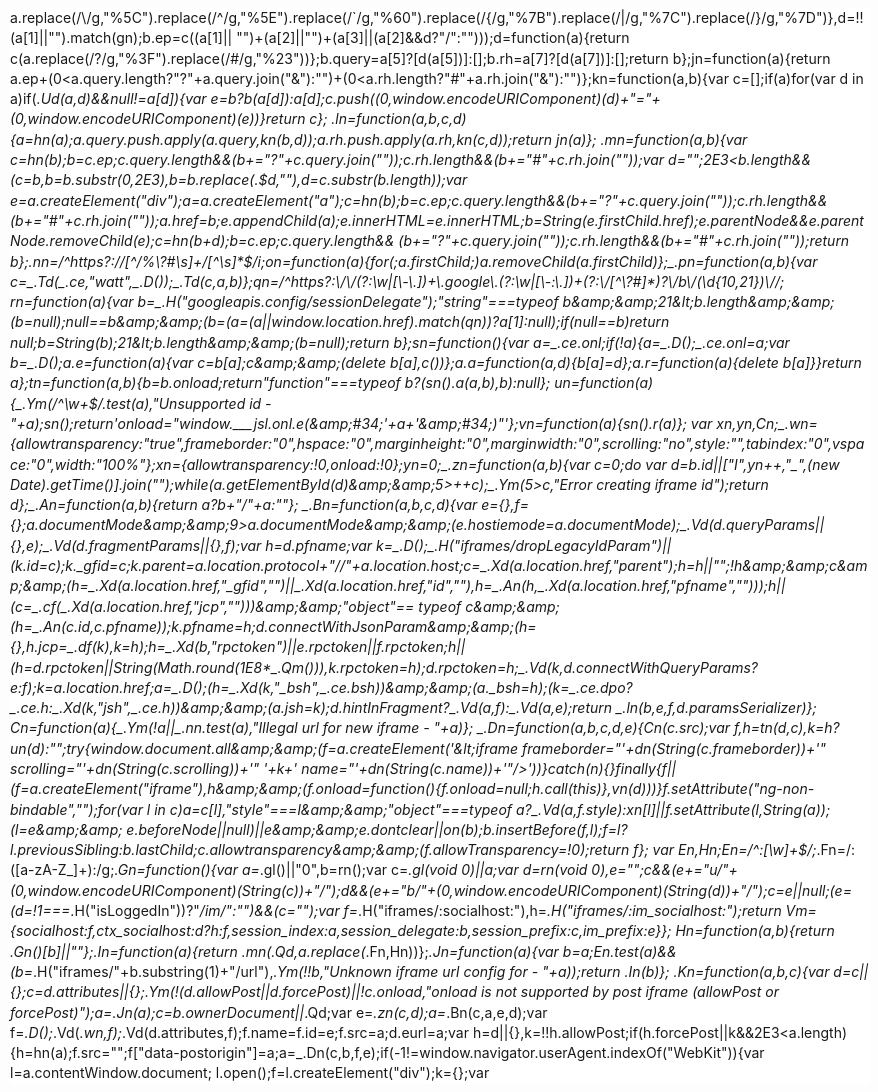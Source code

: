 a.replace(/\\/g,"%5C").replace(/\^/g,"%5E").replace(/`/g,"%60").replace(/\{/g,"%7B").replace(/\|/g,"%7C").replace(/\}/g,"%7D")},d=!!(a[1]||"").match(gn);b.ep=c((a[1]|| "")+(a[2]||"")+(a[3]||(a[2]&amp;&amp;d?"/":"")));d=function(a){return c(a.replace(/\?/g,"%3F").replace(/#/g,"%23"))};b.query=a[5]?[d(a[5])]:[];b.rh=a[7]?[d(a[7])]:[];return b};jn=function(a){return a.ep+(0&lt;a.query.length?"?"+a.query.join("&amp;"):"")+(0&lt;a.rh.length?"#"+a.rh.join("&amp;"):"")};kn=function(a,b){var c=[];if(a)for(var d in a)if(_.Ud(a,d)&amp;&amp;null!=a[d]){var e=b?b(a[d]):a[d];c.push((0,window.encodeURIComponent)(d)+"="+(0,window.encodeURIComponent)(e))}return c}; _.ln=function(a,b,c,d){a=hn(a);a.query.push.apply(a.query,kn(b,d));a.rh.push.apply(a.rh,kn(c,d));return jn(a)}; _.mn=function(a,b){var c=hn(b);b=c.ep;c.query.length&amp;&amp;(b+="?"+c.query.join(""));c.rh.length&amp;&amp;(b+="#"+c.rh.join(""));var d="";2E3&lt;b.length&amp;&amp;(c=b,b=b.substr(0,2E3),b=b.replace(_.$d,""),d=c.substr(b.length));var e=a.createElement("div");a=a.createElement("a");c=hn(b);b=c.ep;c.query.length&amp;&amp;(b+="?"+c.query.join(""));c.rh.length&amp;&amp;(b+="#"+c.rh.join(""));a.href=b;e.appendChild(a);e.innerHTML=e.innerHTML;b=String(e.firstChild.href);e.parentNode&amp;&amp;e.parentNode.removeChild(e);c=hn(b+d);b=c.ep;c.query.length&amp;&amp; (b+="?"+c.query.join(""));c.rh.length&amp;&amp;(b+="#"+c.rh.join(""));return b};_.nn=/^https?:\/\/[^\/%\\?#\s]+\/[^\s]*$/i;on=function(a){for(;a.firstChild;)a.removeChild(a.firstChild)};_.pn=function(a,b){var c=_.Td(_.ce,"watt",_.D());_.Td(c,a,b)};qn=/^https?:\/\/(?:\w|[\-\.])+\.google\.(?:\w|[\-:\.])+(?:\/[^\?#]*)?\/b\/(\d{10,21})\//; rn=function(a){var b=_.H("googleapis.config/sessionDelegate");"string"===typeof b&amp;&amp;21&lt;b.length&amp;&amp;(b=null);null==b&amp;&amp;(b=(a=(a||window.location.href).match(qn))?a[1]:null);if(null==b)return null;b=String(b);21&lt;b.length&amp;&amp;(b=null);return b};sn=function(){var a=_.ce.onl;if(!a){a=_.D();_.ce.onl=a;var b=_.D();a.e=function(a){var c=b[a];c&amp;&amp;(delete b[a],c())};a.a=function(a,d){b[a]=d};a.r=function(a){delete b[a]}}return a};tn=function(a,b){b=b.onload;return"function"===typeof b?(sn().a(a,b),b):null}; un=function(a){_.Ym(/^\w+$/.test(a),"Unsupported id - "+a);sn();return'onload="window.___jsl.onl.e(&amp;#34;'+a+'&amp;#34;)"'};vn=function(a){sn().r(a)}; var xn,yn,Cn;_.wn={allowtransparency:"true",frameborder:"0",hspace:"0",marginheight:"0",marginwidth:"0",scrolling:"no",style:"",tabindex:"0",vspace:"0",width:"100%"};xn={allowtransparency:!0,onload:!0};yn=0;_.zn=function(a,b){var c=0;do var d=b.id||["I",yn++,"_",(new Date).getTime()].join("");while(a.getElementById(d)&amp;&amp;5>++c);_.Ym(5>c,"Error creating iframe id");return d};_.An=function(a,b){return a?b+"/"+a:""}; _.Bn=function(a,b,c,d){var e={},f={};a.documentMode&amp;&amp;9>a.documentMode&amp;&amp;(e.hostiemode=a.documentMode);_.Vd(d.queryParams||{},e);_.Vd(d.fragmentParams||{},f);var h=d.pfname;var k=_.D();_.H("iframes/dropLegacyIdParam")||(k.id=c);k._gfid=c;k.parent=a.location.protocol+"//"+a.location.host;c=_.Xd(a.location.href,"parent");h=h||"";!h&amp;&amp;c&amp;&amp;(h=_.Xd(a.location.href,"_gfid","")||_.Xd(a.location.href,"id",""),h=_.An(h,_.Xd(a.location.href,"pfname","")));h||(c=_.cf(_.Xd(a.location.href,"jcp","")))&amp;&amp;"object"== typeof c&amp;&amp;(h=_.An(c.id,c.pfname));k.pfname=h;d.connectWithJsonParam&amp;&amp;(h={},h.jcp=_.df(k),k=h);h=_.Xd(b,"rpctoken")||e.rpctoken||f.rpctoken;h||(h=d.rpctoken||String(Math.round(1E8*_.Qm())),k.rpctoken=h);d.rpctoken=h;_.Vd(k,d.connectWithQueryParams?e:f);k=a.location.href;a=_.D();(h=_.Xd(k,"_bsh",_.ce.bsh))&amp;&amp;(a._bsh=h);(k=_.ce.dpo?_.ce.h:_.Xd(k,"jsh",_.ce.h))&amp;&amp;(a.jsh=k);d.hintInFragment?_.Vd(a,f):_.Vd(a,e);return _.ln(b,e,f,d.paramsSerializer)}; Cn=function(a){_.Ym(!a||_.nn.test(a),"Illegal url for new iframe - "+a)}; _.Dn=function(a,b,c,d,e){Cn(c.src);var f,h=tn(d,c),k=h?un(d):"";try{window.document.all&amp;&amp;(f=a.createElement('&lt;iframe frameborder="'+dn(String(c.frameborder))+'" scrolling="'+dn(String(c.scrolling))+'" '+k+' name="'+dn(String(c.name))+'"/>'))}catch(n){}finally{f||(f=a.createElement("iframe"),h&amp;&amp;(f.onload=function(){f.onload=null;h.call(this)},vn(d)))}f.setAttribute("ng-non-bindable","");for(var l in c)a=c[l],"style"===l&amp;&amp;"object"===typeof a?_.Vd(a,f.style):xn[l]||f.setAttribute(l,String(a));(l=e&amp;&amp; e.beforeNode||null)||e&amp;&amp;e.dontclear||on(b);b.insertBefore(f,l);f=l?l.previousSibling:b.lastChild;c.allowtransparency&amp;&amp;(f.allowTransparency=!0);return f}; var En,Hn;En=/^:[\w]+$/;_.Fn=/:([a-zA-Z_]+):/g;_.Gn=function(){var a=_.gl()||"0",b=rn();var c=_.gl(void 0)||a;var d=rn(void 0),e="";c&amp;&amp;(e+="u/"+(0,window.encodeURIComponent)(String(c))+"/");d&amp;&amp;(e+="b/"+(0,window.encodeURIComponent)(String(d))+"/");c=e||null;(e=(d=!1===_.H("isLoggedIn"))?"_/im/":"")&amp;&amp;(c="");var f=_.H("iframes/:socialhost:"),h=_.H("iframes/:im_socialhost:");return Vm={socialhost:f,ctx_socialhost:d?h:f,session_index:a,session_delegate:b,session_prefix:c,im_prefix:e}}; Hn=function(a,b){return _.Gn()[b]||""};_.In=function(a){return _.mn(_.Qd,a.replace(_.Fn,Hn))};_.Jn=function(a){var b=a;En.test(a)&amp;&amp;(b=_.H("iframes/"+b.substring(1)+"/url"),_.Ym(!!b,"Unknown iframe url config for - "+a));return _.In(b)}; _.Kn=function(a,b,c){var d=c||{};c=d.attributes||{};_.Ym(!(d.allowPost||d.forcePost)||!c.onload,"onload is not supported by post iframe (allowPost or forcePost)");a=_.Jn(a);c=b.ownerDocument||_.Qd;var e=_.zn(c,d);a=_.Bn(c,a,e,d);var f=_.D();_.Vd(_.wn,f);_.Vd(d.attributes,f);f.name=f.id=e;f.src=a;d.eurl=a;var h=d||{},k=!!h.allowPost;if(h.forcePost||k&amp;&amp;2E3&lt;a.length){h=hn(a);f.src="";f["data-postorigin"]=a;a=_.Dn(c,b,f,e);if(-1!=window.navigator.userAgent.indexOf("WebKit")){var l=a.contentWindow.document; l.open();f=l.createElement("div");k={};var